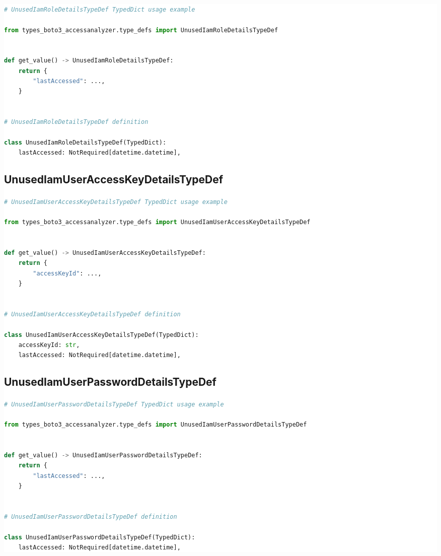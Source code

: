 ```python
# UnusedIamRoleDetailsTypeDef TypedDict usage example

from types_boto3_accessanalyzer.type_defs import UnusedIamRoleDetailsTypeDef


def get_value() -> UnusedIamRoleDetailsTypeDef:
    return {
        "lastAccessed": ...,
    }


# UnusedIamRoleDetailsTypeDef definition

class UnusedIamRoleDetailsTypeDef(TypedDict):
    lastAccessed: NotRequired[datetime.datetime],
```


## UnusedIamUserAccessKeyDetailsTypeDef

```python
# UnusedIamUserAccessKeyDetailsTypeDef TypedDict usage example

from types_boto3_accessanalyzer.type_defs import UnusedIamUserAccessKeyDetailsTypeDef


def get_value() -> UnusedIamUserAccessKeyDetailsTypeDef:
    return {
        "accessKeyId": ...,
    }


# UnusedIamUserAccessKeyDetailsTypeDef definition

class UnusedIamUserAccessKeyDetailsTypeDef(TypedDict):
    accessKeyId: str,
    lastAccessed: NotRequired[datetime.datetime],
```


## UnusedIamUserPasswordDetailsTypeDef

```python
# UnusedIamUserPasswordDetailsTypeDef TypedDict usage example

from types_boto3_accessanalyzer.type_defs import UnusedIamUserPasswordDetailsTypeDef


def get_value() -> UnusedIamUserPasswordDetailsTypeDef:
    return {
        "lastAccessed": ...,
    }


# UnusedIamUserPasswordDetailsTypeDef definition

class UnusedIamUserPasswordDetailsTypeDef(TypedDict):
    lastAccessed: NotRequired[datetime.datetime],
```
